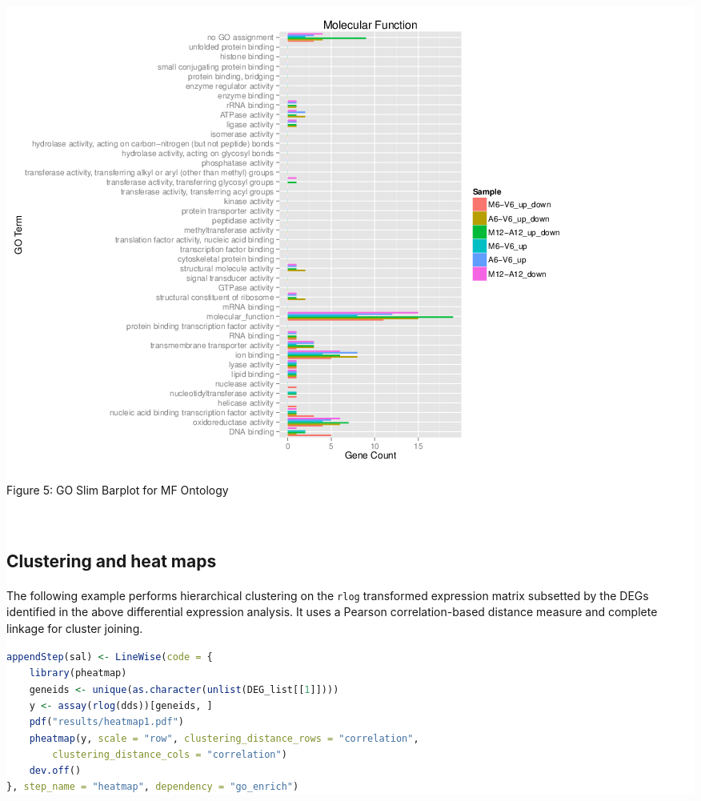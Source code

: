 ![](results/GOslimbarplotMF.png)

<div data-align="center">

Figure 5: GO Slim Barplot for MF Ontology

</div>

</br>

## Clustering and heat maps

The following example performs hierarchical clustering on the `rlog`
transformed expression matrix subsetted by the DEGs identified in the above
differential expression analysis. It uses a Pearson correlation-based distance
measure and complete linkage for cluster joining.

``` r
appendStep(sal) <- LineWise(code = {
    library(pheatmap)
    geneids <- unique(as.character(unlist(DEG_list[[1]])))
    y <- assay(rlog(dds))[geneids, ]
    pdf("results/heatmap1.pdf")
    pheatmap(y, scale = "row", clustering_distance_rows = "correlation",
        clustering_distance_cols = "correlation")
    dev.off()
}, step_name = "heatmap", dependency = "go_enrich")
```
